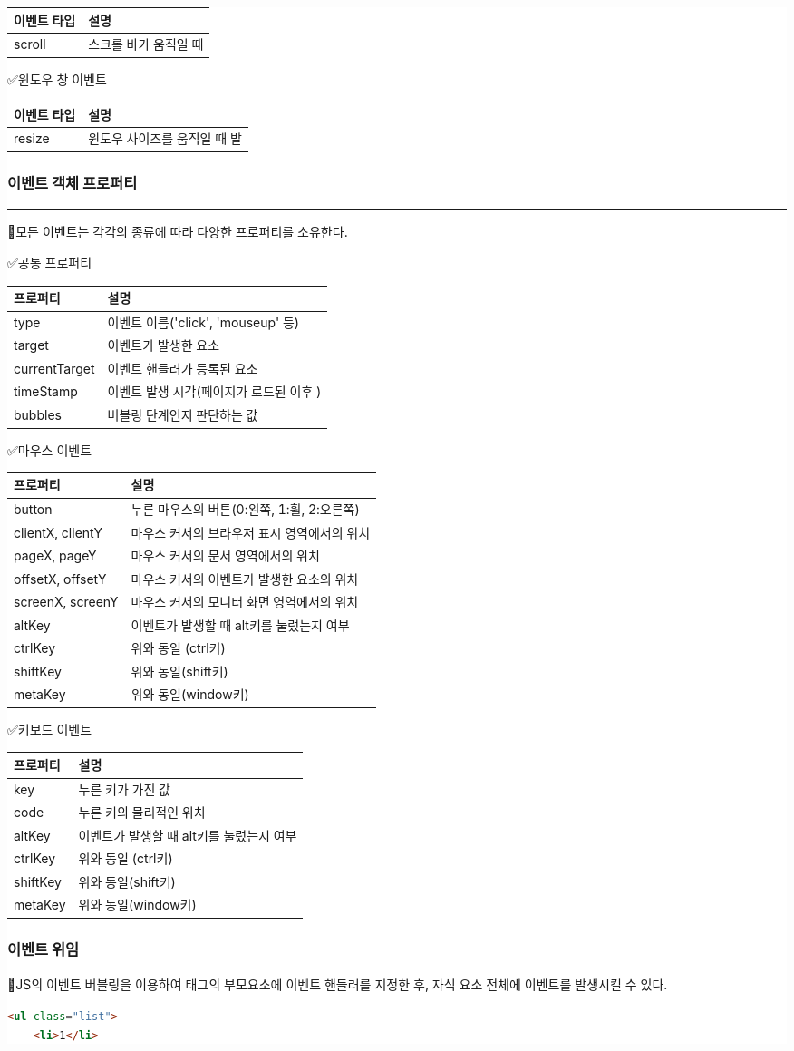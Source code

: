| 이벤트 타입 | 설명           |
| :----- | :----------- |
| scroll | 스크롤 바가 움직일 때 |
✅윈도우 창 이벤트

| 이벤트 타입 | 설명               |
| :----- | :--------------- |
| resize | 윈도우 사이즈를 움직일 때 발 |
### 이벤트 객체 프로퍼티
---
🔖모든 이벤트는 각각의 종류에 따라 다양한 프로퍼티를 소유한다.

✅공통 프로퍼티

| 프로퍼티          | 설명                           |
| :------------ | :--------------------------- |
| type          | 이벤트 이름('click', 'mouseup' 등) |
| target        | 이벤트가 발생한 요소                  |
| currentTarget | 이벤트 핸들러가 등록된 요소              |
| timeStamp     | 이벤트 발생 시각(페이지가 로드된 이후 )      |
| bubbles       | 버블링 단계인지 판단하는 값              |

✅마우스 이벤트

| 프로퍼티             | 설명                           |
| :--------------- | :--------------------------- |
| button           | 누른 마우스의 버튼(0:왼쪽, 1:휠, 2:오른쪽) |
| clientX, clientY | 마우스 커서의 브라우저 표시 영역에서의 위치     |
| pageX, pageY     | 마우스 커서의 문서 영역에서의 위치          |
| offsetX, offsetY | 마우스 커서의 이벤트가 발생한 요소의 위치      |
| screenX, screenY | 마우스 커서의 모니터 화면 영역에서의 위치      |
| altKey           | 이벤트가 발생할 때 alt키를 눌렀는지 여부     |
| ctrlKey          | 위와 동일 (ctrl키)                |
| shiftKey         | 위와 동일(shift키)                |
| metaKey          | 위와 동일(window키)               |
✅키보드 이벤트

| 프로퍼티     | 설명                       |
| :------- | :----------------------- |
| key      | 누른 키가 가진 값               |
| code     | 누른 키의 물리적인 위치            |
| altKey   | 이벤트가 발생할 때 alt키를 눌렀는지 여부 |
| ctrlKey  | 위와 동일 (ctrl키)            |
| shiftKey | 위와 동일(shift키)            |
| metaKey  | 위와 동일(window키)           |
### 이벤트 위임
🔖JS의 이벤트 버블링을 이용하여 태그의 부모요소에 이벤트 핸들러를 지정한 후, 자식 요소 전체에 이벤트를 발생시킬 수 있다.
```html
<ul class="list">
	<li>1</li>
```